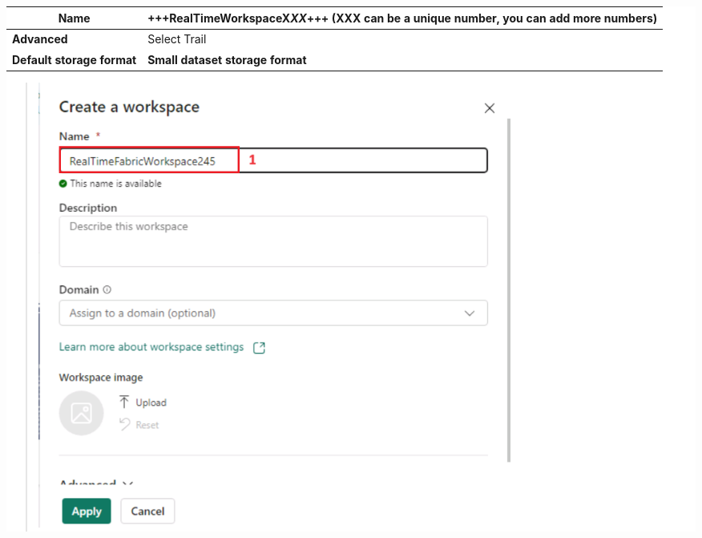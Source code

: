 | **Name** | **+++RealTimeWorkspaceX*XX*+++** (XXX can be a unique number, you can add more numbers) |
|----|----|
| **Advanced** | Select Trail |
| **Default storage format** | **Small dataset storage format** |

> <img src="./media/image15.png"
> style="width:6.14375in;height:5.77292in" />
>